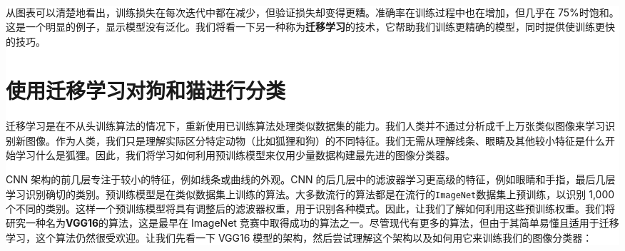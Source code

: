 从图表可以清楚地看出，训练损失在每次迭代中都在减少，但验证损失却变得更糟。准确率在训练过程中也在增加，但几乎在 75%时饱和。这是一个明显的例子，显示模型没有泛化。我们将看一下另一种称为**迁移学习**的技术，它帮助我们训练更精确的模型，同时提供使训练更快的技巧。

# 使用迁移学习对狗和猫进行分类

迁移学习是在不从头训练算法的情况下，重新使用已训练算法处理类似数据集的能力。我们人类并不通过分析成千上万张类似图像来学习识别新图像。作为人类，我们只是理解实际区分特定动物（比如狐狸和狗）的不同特征。我们无需从理解线条、眼睛及其他较小特征是什么开始学习什么是狐狸。因此，我们将学习如何利用预训练模型来仅用少量数据构建最先进的图像分类器。

CNN 架构的前几层专注于较小的特征，例如线条或曲线的外观。CNN 的后几层中的滤波器学习更高级的特征，例如眼睛和手指，最后几层学习识别确切的类别。预训练模型是在类似数据集上训练的算法。大多数流行的算法都是在流行的`ImageNet`数据集上预训练，以识别 1,000 个不同的类别。这样一个预训练模型将具有调整后的滤波器权重，用于识别各种模式。因此，让我们了解如何利用这些预训练权重。我们将研究一种名为**VGG16**的算法，这是最早在 ImageNet 竞赛中取得成功的算法之一。尽管现代有更多的算法，但由于其简单易懂且适用于迁移学习，这个算法仍然很受欢迎。让我们先看一下 VGG16 模型的架构，然后尝试理解这个架构以及如何用它来训练我们的图像分类器：
